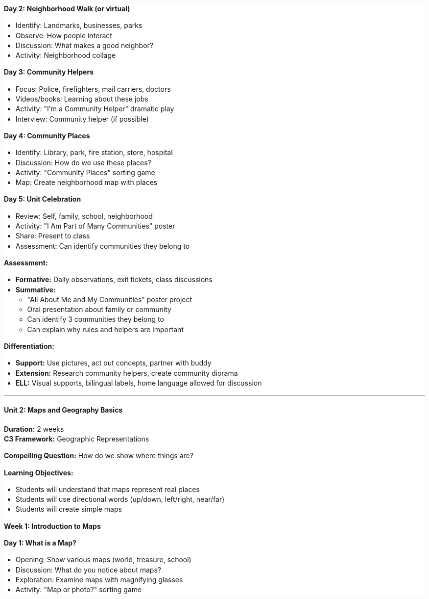 **Day 2: Neighborhood Walk (or virtual)**
- Identify: Landmarks, businesses, parks
- Observe: How people interact
- Discussion: What makes a good neighbor?
- Activity: Neighborhood collage

**Day 3: Community Helpers**
- Focus: Police, firefighters, mail carriers, doctors
- Videos/books: Learning about these jobs
- Activity: "I'm a Community Helper" dramatic play
- Interview: Community helper (if possible)

**Day 4: Community Places**
- Identify: Library, park, fire station, store, hospital
- Discussion: How do we use these places?
- Activity: "Community Places" sorting game
- Map: Create neighborhood map with places

**Day 5: Unit Celebration**
- Review: Self, family, school, neighborhood
- Activity: "I Am Part of Many Communities" poster
- Share: Present to class
- Assessment: Can identify communities they belong to

**Assessment:**
- **Formative:** Daily observations, exit tickets, class discussions
- **Summative:** 
  - "All About Me and My Communities" poster project
  - Oral presentation about family or community
  - Can identify 3 communities they belong to
  - Can explain why rules and helpers are important

**Differentiation:**
- **Support:** Use pictures, act out concepts, partner with buddy
- **Extension:** Research community helpers, create community diorama
- **ELL:** Visual supports, bilingual labels, home language allowed for discussion

---

#### Unit 2: Maps and Geography Basics
**Duration:** 2 weeks  
**C3 Framework:** Geographic Representations

**Compelling Question:** How do we show where things are?

**Learning Objectives:**
- Students will understand that maps represent real places
- Students will use directional words (up/down, left/right, near/far)
- Students will create simple maps

**Week 1: Introduction to Maps**

**Day 1: What is a Map?**
- Opening: Show various maps (world, treasure, school)
- Discussion: What do you notice about maps?
- Exploration: Examine maps with magnifying glasses
- Activity: "Map or photo?" sorting game
